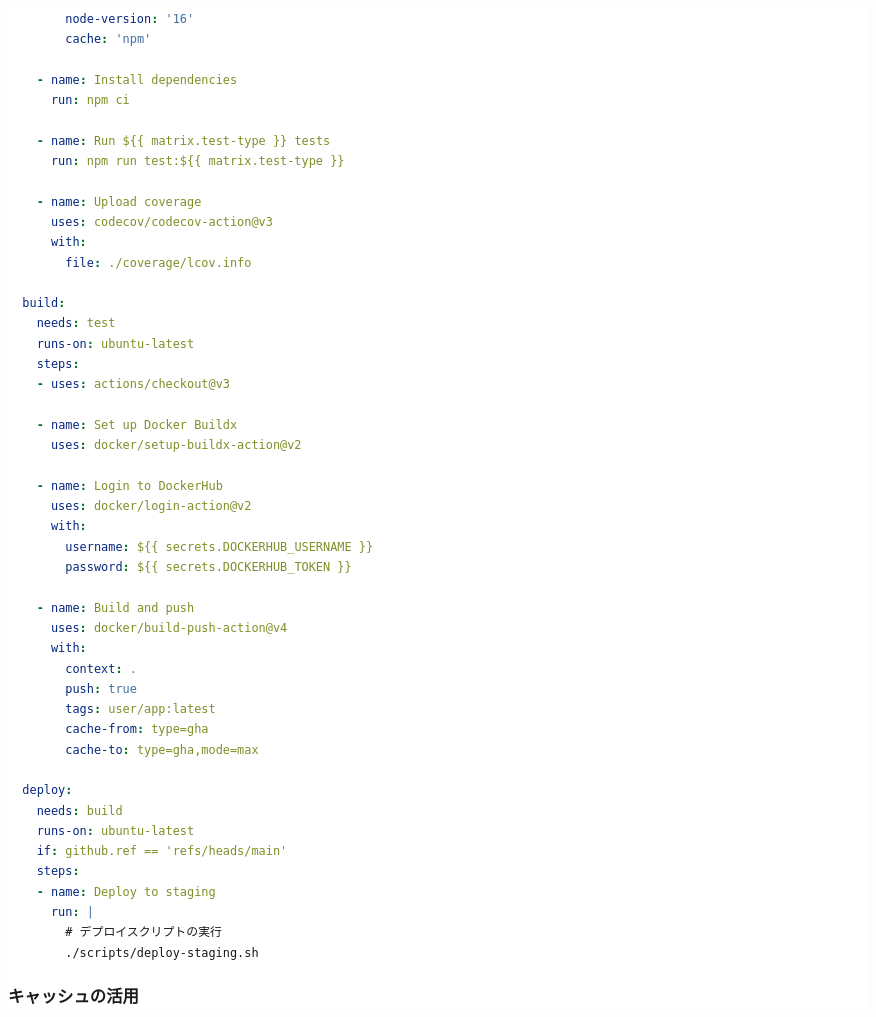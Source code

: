 ```yaml
        node-version: '16'
        cache: 'npm'
    
    - name: Install dependencies
      run: npm ci
    
    - name: Run ${{ matrix.test-type }} tests
      run: npm run test:${{ matrix.test-type }}
    
    - name: Upload coverage
      uses: codecov/codecov-action@v3
      with:
        file: ./coverage/lcov.info

  build:
    needs: test
    runs-on: ubuntu-latest
    steps:
    - uses: actions/checkout@v3
    
    - name: Set up Docker Buildx
      uses: docker/setup-buildx-action@v2
    
    - name: Login to DockerHub
      uses: docker/login-action@v2
      with:
        username: ${{ secrets.DOCKERHUB_USERNAME }}
        password: ${{ secrets.DOCKERHUB_TOKEN }}
    
    - name: Build and push
      uses: docker/build-push-action@v4
      with:
        context: .
        push: true
        tags: user/app:latest
        cache-from: type=gha
        cache-to: type=gha,mode=max

  deploy:
    needs: build
    runs-on: ubuntu-latest
    if: github.ref == 'refs/heads/main'
    steps:
    - name: Deploy to staging
      run: |
        # デプロイスクリプトの実行
        ./scripts/deploy-staging.sh
```

### キャッシュの活用
